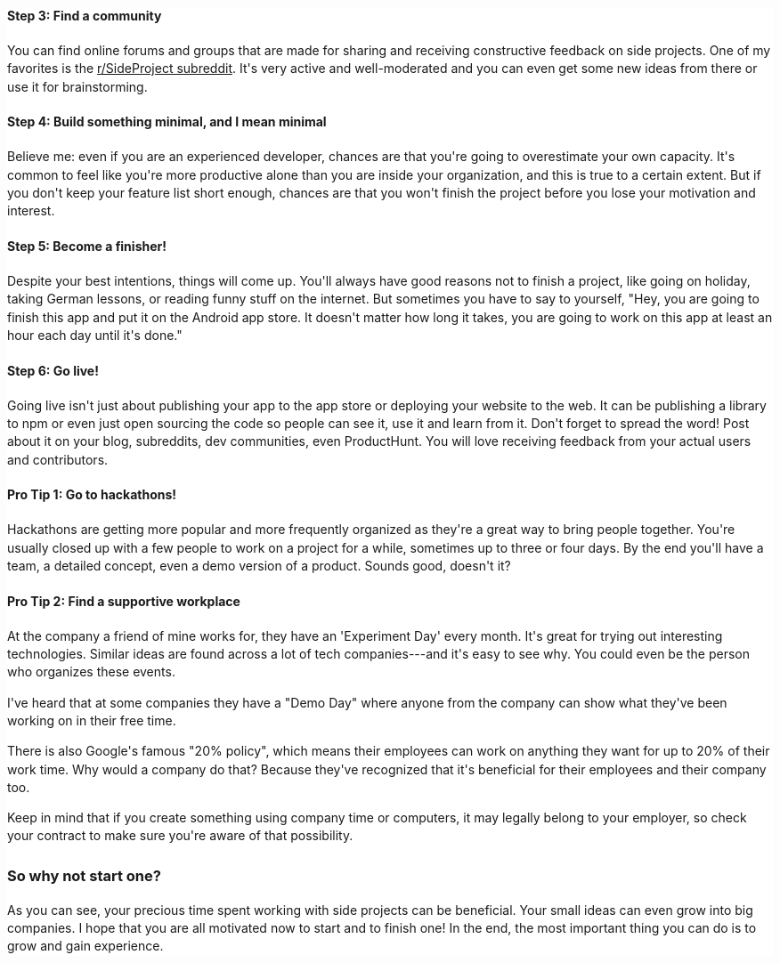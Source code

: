 #### Step 3: Find a community

You can find online forums and groups that are made for sharing and receiving constructive feedback on side projects. One of my favorites is the [r/SideProject subreddit](https://www.reddit.com/r/SideProject/). It's very active and well-moderated and you can even get some new ideas from there or use it for brainstorming.

#### Step 4: Build something minimal, and I mean minimal

Believe me: even if you are an experienced developer, chances are that you're going to overestimate your own capacity. It's common to feel like you're more productive alone than you are inside your organization, and this is true to a certain extent. But if you don't keep your feature list short enough, chances are that you won't finish the project before you lose your motivation and interest.

#### Step 5: Become a finisher!

Despite your best intentions, things will come up. You'll always have good reasons not to finish a project, like going on holiday, taking German lessons, or reading funny stuff on the internet. But sometimes you have to say to yourself, "Hey, you are going to finish this app and put it on the Android app store. It doesn't matter how long it takes, you are going to work on this app at least an hour each day until it's done." 

#### Step 6: Go live!

Going live isn't just about publishing your app to the app store or deploying your website to the web. It can be publishing a library to npm or even just open sourcing the code so people can see it, use it and learn from it. Don't forget to spread the word! Post about it on your blog, subreddits, dev communities, even ProductHunt. You will love receiving feedback from your actual users and contributors.

#### Pro Tip 1: Go to hackathons!

Hackathons are getting more popular and more frequently organized as they're a great way to bring people together. You're usually closed up with a few people to work on a project for a while, sometimes up to three or four days. By the end you'll have a team, a detailed concept, even a demo version of a product. Sounds good, doesn't it?

#### Pro Tip 2: Find a supportive workplace

At the company a friend of mine works for, they have an 'Experiment Day' every month. It's great for trying out interesting technologies. Similar ideas are found across a lot of tech companies---and it's easy to see why. You could even be the person who organizes these events.

I've heard that at some companies they have a "Demo Day" where anyone from the company can show what they've been working on in their free time. 

There is also Google's famous "20% policy", which means their employees can work on anything they want for up to 20% of their work time. Why would a company do that? Because they've recognized that it's beneficial for their employees and their company too.

Keep in mind that if you create something using company time or computers, it may legally belong to your employer, so check your contract to make sure you're aware of that possibility.

### So why not start one?

As you can see, your precious time spent working with side projects can be beneficial. Your small ideas can even grow into big companies. I hope that you are all motivated now to start and to finish one! In the end, the most important thing you can do is to grow and gain experience.
